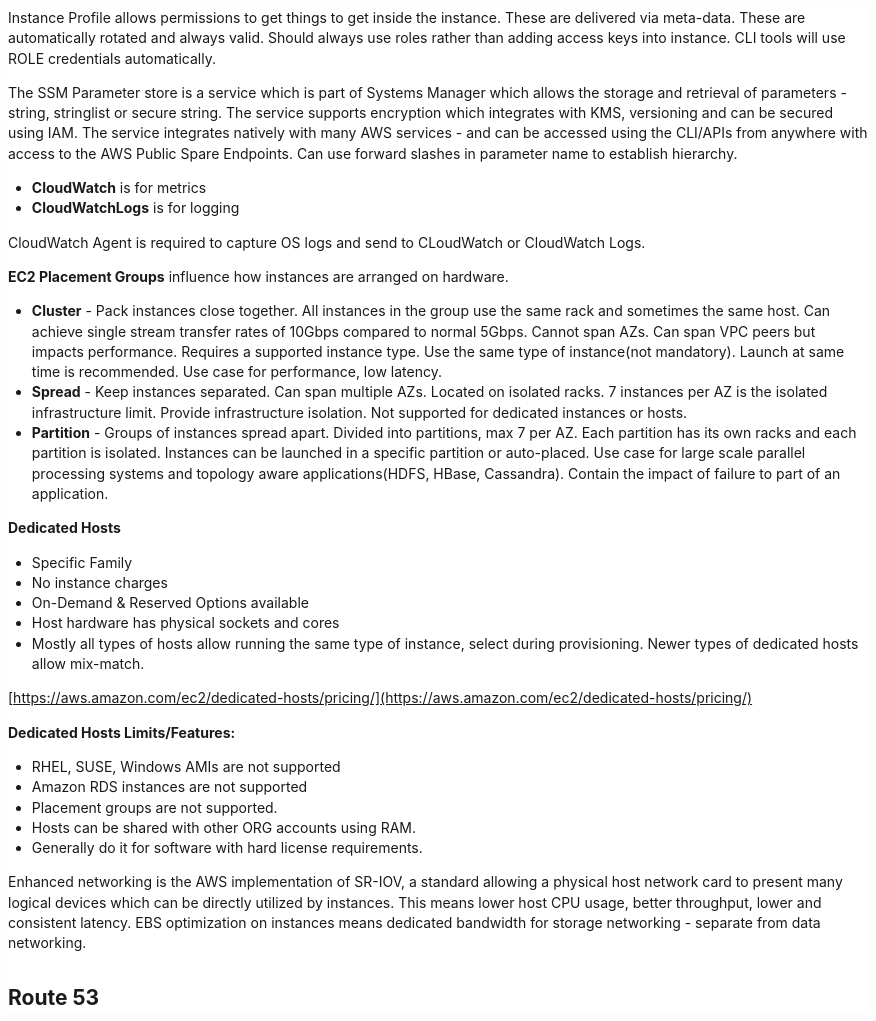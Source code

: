 Instance Profile allows permissions to get things to get inside the instance. These are delivered via meta-data. These are automatically rotated and always valid. Should always use roles rather than adding access keys into instance. CLI tools will use ROLE credentials automatically.

The SSM Parameter store is a service which is part of Systems Manager which allows the storage and retrieval of parameters - string, stringlist or secure string. The service supports encryption which integrates with KMS, versioning and can be secured using IAM. The service integrates natively with many AWS services - and can be accessed using the CLI/APIs from anywhere with access to the AWS Public Spare Endpoints. Can use forward slashes in parameter name to establish hierarchy.

- **CloudWatch** is for metrics
- **CloudWatchLogs** is for logging

CloudWatch Agent is required to capture OS logs and send to CLoudWatch or CloudWatch Logs.

**EC2 Placement Groups** influence how instances are arranged on hardware.

- **Cluster** - Pack instances close together. All instances in the group use the same rack and sometimes the same host. Can achieve single stream transfer rates of 10Gbps compared to normal 5Gbps. Cannot span AZs. Can span VPC peers but impacts performance. Requires a supported instance type. Use the same type of instance(not mandatory). Launch at same time is recommended. Use case for performance, low latency.
- **Spread** - Keep instances separated. Can span multiple AZs. Located on isolated racks. 7 instances per AZ is the isolated infrastructure limit. Provide infrastructure isolation. Not supported for dedicated instances or hosts.
- **Partition** - Groups of instances spread apart. Divided into partitions, max 7 per AZ. Each partition has its own racks and each partition is isolated. Instances can be launched in a specific partition or auto-placed. Use case for large scale parallel processing systems and topology aware applications(HDFS, HBase, Cassandra). Contain the impact of failure to part of an application.

**Dedicated Hosts**

- Specific Family
- No instance charges
- On-Demand &amp; Reserved Options available
- Host hardware has physical sockets and cores
- Mostly all types of hosts allow running the same type of instance, select during provisioning. Newer types of dedicated hosts allow mix-match.

[https://aws.amazon.com/ec2/dedicated-hosts/pricing/](https://aws.amazon.com/ec2/dedicated-hosts/pricing/)

**Dedicated Hosts Limits/Features:**

- RHEL, SUSE, Windows AMIs are not supported
- Amazon RDS instances are not supported
- Placement groups are not supported.
- Hosts can be shared with other ORG accounts using RAM.
- Generally do it for software with hard license requirements.

Enhanced networking is the AWS implementation of SR-IOV, a standard allowing a physical host network card to present many logical devices which can be directly utilized by instances. This means lower host CPU usage, better throughput, lower and consistent latency. EBS optimization on instances means dedicated bandwidth for storage networking - separate from data networking.

## **Route 53**
